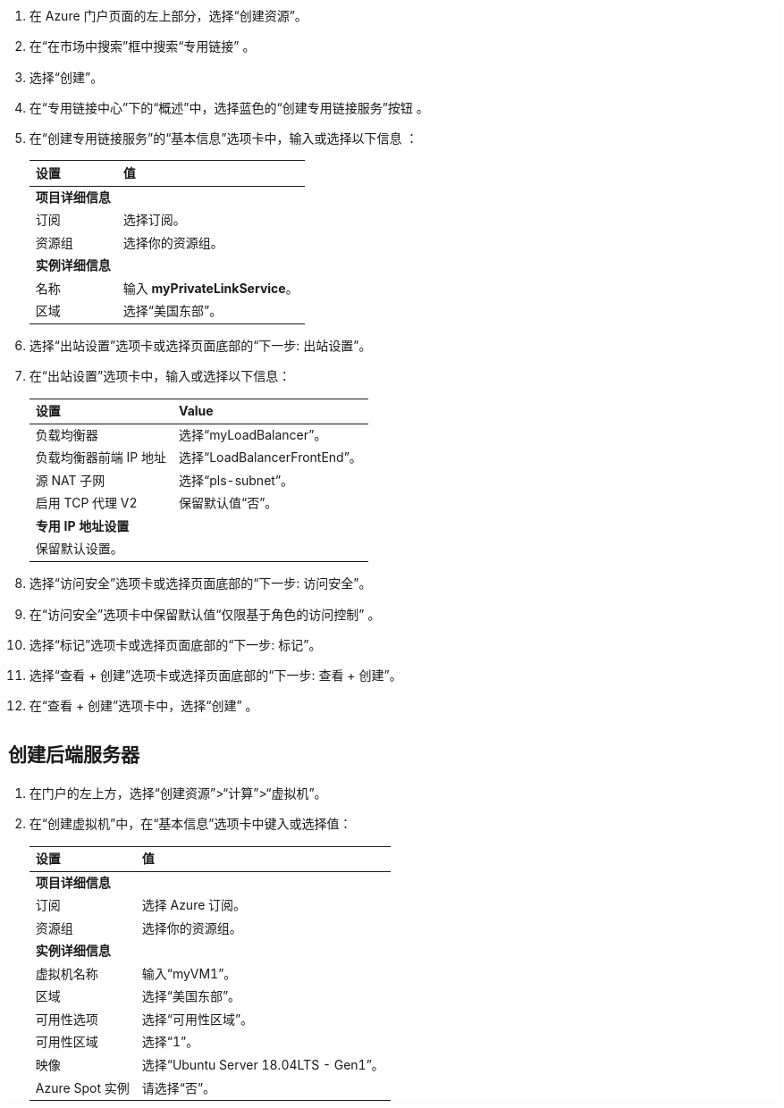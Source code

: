 1. 在 Azure 门户页面的左上部分，选择“创建资源”。
2. 在“在市场中搜索”框中搜索“专用链接” 。
3. 选择“创建”。
4. 在“专用链接中心”下的“概述”中，选择蓝色的“创建专用链接服务”按钮  。
5. 在“创建专用链接服务”的“基本信息”选项卡中，输入或选择以下信息 ：

    |设置 |值 |
    |---------|--------|
    |**项目详细信息**||
    |订阅 |选择订阅。|
    |资源组 |选择你的资源组。|
    |**实例详细信息**||
    |名称  |输入 **myPrivateLinkService**。|
    |区域  |选择“美国东部”。|

6. 选择“出站设置”选项卡或选择页面底部的“下一步: 出站设置”。
7. 在“出站设置”选项卡中，输入或选择以下信息：

    | 设置 | Value |
    |:--- |:--- |
    |负载均衡器|选择“myLoadBalancer”。|
    |负载均衡器前端 IP 地址|选择“LoadBalancerFrontEnd”。|
    |源 NAT 子网|选择“pls-subnet”。|
    |启用 TCP 代理 V2|保留默认值“否”。|
    |**专用 IP 地址设置**||
    |保留默认设置。||

8. 选择“访问安全”选项卡或选择页面底部的“下一步: 访问安全”。
9. 在“访问安全”选项卡中保留默认值“仅限基于角色的访问控制” 。
10. 选择“标记”选项卡或选择页面底部的“下一步: 标记”。
11. 选择“查看 + 创建”选项卡或选择页面底部的“下一步: 查看 + 创建”。
12. 在“查看 + 创建”选项卡中，选择“创建” 。


## <a name="create-backend-servers"></a>创建后端服务器

1. 在门户的左上方，选择“创建资源”>“计算”>“虚拟机”。
2. 在“创建虚拟机”中，在“基本信息”选项卡中键入或选择值：

    |设置 |值|
    |---------|--------|
    |**项目详细信息**||
    |订阅 |选择 Azure 订阅。|
    |资源组 |选择你的资源组。|
    |**实例详细信息**||
    |虚拟机名称  |输入“myVM1”。|
    |区域  |选择“美国东部”。|
    |可用性选项  |选择“可用性区域”。|
    |可用性区域  |选择“1”。 | 
    |映像  |选择“Ubuntu Server 18.04LTS - Gen1”。| 
    |Azure Spot 实例  |请选择“否”。| 